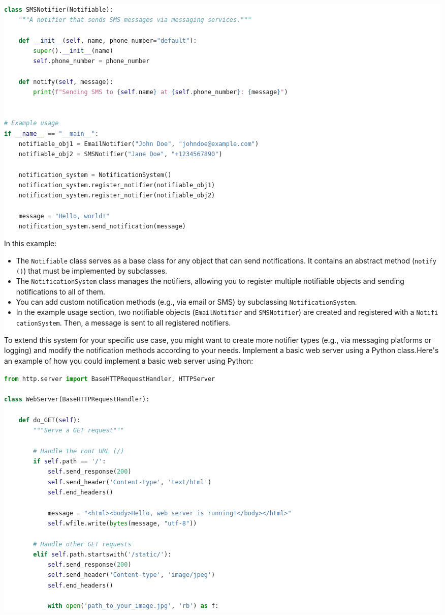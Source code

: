 ```python
class SMSNotifier(Notifiable):
    """A notifier that sends SMS messages via messaging services."""

    def __init__(self, name, phone_number="default"):
        super().__init__(name)
        self.phone_number = phone_number

    def notify(self, message):
        print(f"Sending SMS to {self.name} at {self.phone_number}: {message}")


# Example usage
if __name__ == "__main__":
    notifiable_obj1 = EmailNotifier("John Doe", "johndoe@example.com")
    notifiable_obj2 = SMSNotifier("Jane Doe", "+1234567890")

    notification_system = NotificationSystem()
    notification_system.register_notifier(notifiable_obj1)
    notification_system.register_notifier(notifiable_obj2)

    message = "Hello, world!"
    notification_system.send_notification(message)
```

In this example:

*   The `Notifiable` class serves as a base class for any object that can send notifications. It contains an abstract method (`notify()`) that must be implemented by subclasses.
*   The `NotificationSystem` class manages the notifiers, allowing you to register multiple notifiable objects and sending notifications to all of them.
*   You can add custom notification methods (e.g., via email or SMS) by subclassing `NotificationSystem`.
*   In the example usage section, two notifiable objects (`EmailNotifier` and `SMSNotifier`) are created and registered with a `NotificationSystem`. Then, a message is sent to all registered notifiers.

To extend this system for your specific use case, you might want to create more notifier types (e.g., via messaging platforms or logging) and modify the notification methods according to your needs.
<end>Implement a basic web server using a Python class.<start>Here's an example of how you could implement a basic web server using Python:

```python
from http.server import BaseHTTPRequestHandler, HTTPServer

class WebServer(BaseHTTPRequestHandler):

    def do_GET(self):
        """Serve a GET request"""
        
        # Handle the root URL (/)
        if self.path == '/':
            self.send_response(200)
            self.send_header('Content-type', 'text/html')
            self.end_headers()

            message = "<html><body>Hello, web server is running!</body></html>"
            self.wfile.write(bytes(message, "utf-8"))

        # Handle other GET requests
        elif self.path.startswith('/static/'):
            self.send_response(200)
            self.send_header('Content-type', 'image/jpeg')
            self.end_headers()
            
            with open('path_to_your_image.jpg', 'rb') as f:
```